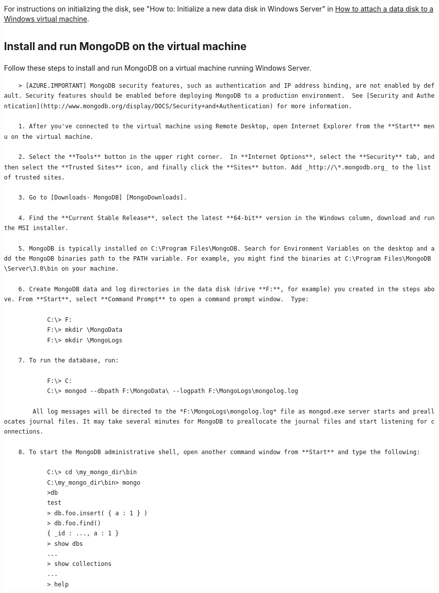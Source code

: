 
For instructions on initializing the disk, see "How to: Initialize a new data disk in Windows Server" in [How to attach a data disk to a Windows virtual machine](storage-windows-attach-disk.md).

## Install and run MongoDB on the virtual machine

Follow these steps to install and run MongoDB on a virtual machine running Windows Server.
		
		> [AZURE.IMPORTANT] MongoDB security features, such as authentication and IP address binding, are not enabled by default. Security features should be enabled before deploying MongoDB to a production environment.  See [Security and Authentication](http://www.mongodb.org/display/DOCS/Security+and+Authentication) for more information.
		
		1. After you've connected to the virtual machine using Remote Desktop, open Internet Explorer from the **Start** menu on the virtual machine.
		
		2. Select the **Tools** button in the upper right corner.  In **Internet Options**, select the **Security** tab, and then select the **Trusted Sites** icon, and finally click the **Sites** button. Add _http://\*.mongodb.org_ to the list of trusted sites.
		
		3. Go to [Downloads- MongoDB] [MongoDownloads].
		
		4. Find the **Current Stable Release**, select the latest **64-bit** version in the Windows column, download and run the MSI installer.
		
		5. MongoDB is typically installed on C:\Program Files\MongoDB. Search for Environment Variables on the desktop and add the MongoDB binaries path to the PATH variable. For example, you might find the binaries at C:\Program Files\MongoDB\Server\3.0\bin on your machine.
		
		6. Create MongoDB data and log directories in the data disk (drive **F:**, for example) you created in the steps above. From **Start**, select **Command Prompt** to open a command prompt window.  Type:
		
				C:\> F:
				F:\> mkdir \MongoData
				F:\> mkdir \MongoLogs
		
		7. To run the database, run:
		
				F:\> C:
				C:\> mongod --dbpath F:\MongoData\ --logpath F:\MongoLogs\mongolog.log
		
			All log messages will be directed to the *F:\MongoLogs\mongolog.log* file as mongod.exe server starts and preallocates journal files. It may take several minutes for MongoDB to preallocate the journal files and start listening for connections.
		
		8. To start the MongoDB administrative shell, open another command window from **Start** and type the following:
		
				C:\> cd \my_mongo_dir\bin  
				C:\my_mongo_dir\bin> mongo  
				>db  
				test
				> db.foo.insert( { a : 1 } )  
				> db.foo.find()  
				{ _id : ..., a : 1 }  
				> show dbs  
				...  
				> show collections  
				...  
				> help  
		

[MongoDocs]: http://docs.mongodb.org/manual/
[MongoDB]: http://www.mongodb.org/
[AzurePortal]: http://manage.windowsazure.com